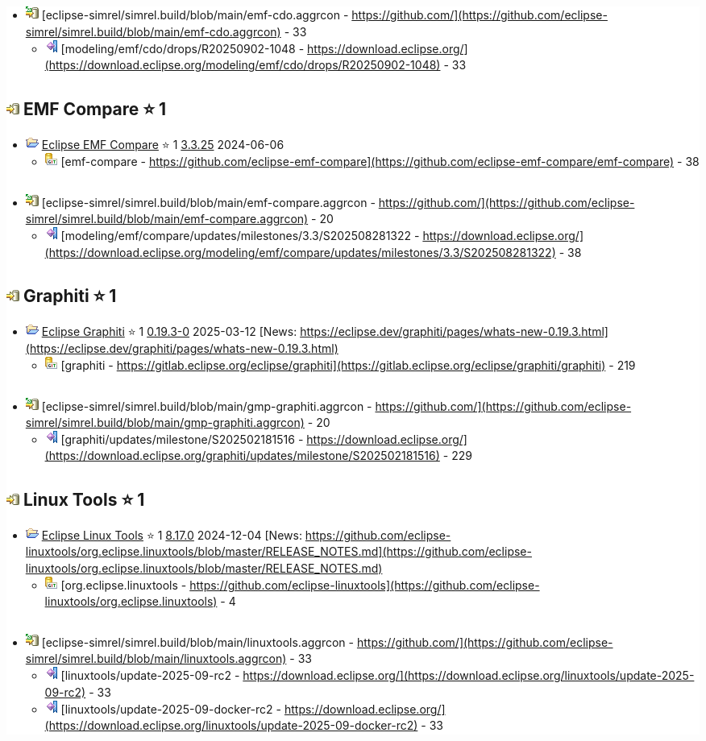 ##
 - ![](report-4f9b9f34cbec2813.png) [eclipse-simrel/simrel.build/blob/main/emf-cdo.aggrcon - https://github.com/](https://github.com/eclipse-simrel/simrel.build/blob/main/emf-cdo.aggrcon) - 33
   - ![](report-3873a92b2c13784f.png) [modeling/emf/cdo/drops/R20250902-1048 - https://download.eclipse.org/](https://download.eclipse.org/modeling/emf/cdo/drops/R20250902-1048) - 33

##
## ![](report-9fbfe55416c37ba3.png) EMF Compare ⭐ 1
- ![](report-e31c5e0cd95f2614.png) [Eclipse EMF Compare](https://projects.eclipse.org/projects/modeling.emfcompare) ⭐ 1 [3.3.25](https://projects.eclipse.org/projects/modeling.emfcompare/releases/3.3.25) 2024-06-06
    - ![](report-a693330d43c5517d.png) [emf-compare - https://github.com/eclipse-emf-compare](https://github.com/eclipse-emf-compare/emf-compare) - 38

##
 - ![](report-4f9b9f34cbec2813.png) [eclipse-simrel/simrel.build/blob/main/emf-compare.aggrcon - https://github.com/](https://github.com/eclipse-simrel/simrel.build/blob/main/emf-compare.aggrcon) - 20
   - ![](report-3873a92b2c13784f.png) [modeling/emf/compare/updates/milestones/3.3/S202508281322 - https://download.eclipse.org/](https://download.eclipse.org/modeling/emf/compare/updates/milestones/3.3/S202508281322) - 38

##
## ![](report-9fbfe55416c37ba3.png) Graphiti ⭐ 1
- ![](report-e31c5e0cd95f2614.png) [Eclipse Graphiti](https://projects.eclipse.org/projects/modeling.graphiti) ⭐ 1 [0.19.3-0](https://projects.eclipse.org/projects/modeling.graphiti/releases/0.19.3-0) 2025-03-12 [News: https://eclipse.dev/graphiti/pages/whats-new-0.19.3.html](https://eclipse.dev/graphiti/pages/whats-new-0.19.3.html)
    - ![](report-a693330d43c5517d.png) [graphiti - https://gitlab.eclipse.org/eclipse/graphiti](https://gitlab.eclipse.org/eclipse/graphiti/graphiti) - 219

##
 - ![](report-4f9b9f34cbec2813.png) [eclipse-simrel/simrel.build/blob/main/gmp-graphiti.aggrcon - https://github.com/](https://github.com/eclipse-simrel/simrel.build/blob/main/gmp-graphiti.aggrcon) - 20
   - ![](report-3873a92b2c13784f.png) [graphiti/updates/milestone/S202502181516 - https://download.eclipse.org/](https://download.eclipse.org/graphiti/updates/milestone/S202502181516) - 229

##
## ![](report-9fbfe55416c37ba3.png) Linux Tools ⭐ 1
- ![](report-e31c5e0cd95f2614.png) [Eclipse Linux Tools](https://projects.eclipse.org/projects/tools.linuxtools) ⭐ 1 [8.17.0](https://projects.eclipse.org/projects/tools.linuxtools/releases/8.17.0) 2024-12-04 [News: https://github.com/eclipse-linuxtools/org.eclipse.linuxtools/blob/master/RELEASE_NOTES.md](https://github.com/eclipse-linuxtools/org.eclipse.linuxtools/blob/master/RELEASE_NOTES.md)
    - ![](report-a693330d43c5517d.png) [org.eclipse.linuxtools - https://github.com/eclipse-linuxtools](https://github.com/eclipse-linuxtools/org.eclipse.linuxtools) - 4

##
 - ![](report-4f9b9f34cbec2813.png) [eclipse-simrel/simrel.build/blob/main/linuxtools.aggrcon - https://github.com/](https://github.com/eclipse-simrel/simrel.build/blob/main/linuxtools.aggrcon) - 33
   - ![](report-3873a92b2c13784f.png) [linuxtools/update-2025-09-rc2 - https://download.eclipse.org/](https://download.eclipse.org/linuxtools/update-2025-09-rc2) - 33
   - ![](report-3873a92b2c13784f.png) [linuxtools/update-2025-09-docker-rc2 - https://download.eclipse.org/](https://download.eclipse.org/linuxtools/update-2025-09-docker-rc2) - 33
